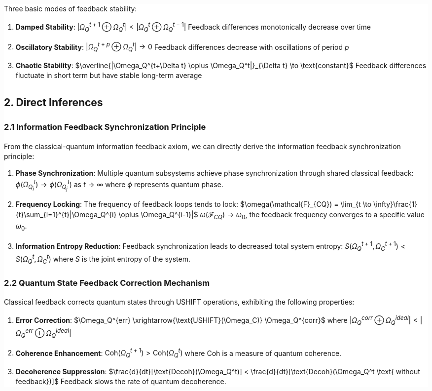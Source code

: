 Three basic modes of feedback stability:

1. **Damped Stability**: $`|\Omega_Q^{t+1} \oplus \Omega_Q^t| < |\Omega_Q^t \oplus \Omega_Q^{t-1}|`$
   Feedback differences monotonically decrease over time

2. **Oscillatory Stability**: $`|\Omega_Q^{t+p} \oplus \Omega_Q^t| \to 0`$
   Feedback differences decrease with oscillations of period $`p`$

3. **Chaotic Stability**: $`\overline{|\Omega_Q^{t+\Delta t} \oplus \Omega_Q^t|}_{\Delta t} \to \text{constant}`$
   Feedback differences fluctuate in short term but have stable long-term average

## 2. Direct Inferences

### 2.1 Information Feedback Synchronization Principle

From the classical-quantum information feedback axiom, we can directly derive the information feedback synchronization principle:

1. **Phase Synchronization**:
   Multiple quantum subsystems achieve phase synchronization through shared classical feedback:
   $`\phi(\Omega_{Q_i}^t) \to \phi(\Omega_{Q_j}^t) \text{ as } t \to \infty`$
   where $`\phi`$ represents quantum phase.

2. **Frequency Locking**:
   The frequency of feedback loops tends to lock:
   $`\omega(\mathcal{F}_{CQ}) = \lim_{t \to \infty}\frac{1}{t}\sum_{i=1}^{t}|\Omega_Q^{i} \oplus \Omega_Q^{i-1}|`$
   $`\omega(\mathcal{F}_{CQ}) \to \omega_0`$, the feedback frequency converges to a specific value $`\omega_0`$.

3. **Information Entropy Reduction**:
   Feedback synchronization leads to decreased total system entropy:
   $`S(\Omega_Q^{t+1}, \Omega_C^{t+1}) < S(\Omega_Q^t, \Omega_C^t)`$
   where $`S`$ is the joint entropy of the system.

### 2.2 Quantum State Feedback Correction Mechanism

Classical feedback corrects quantum states through USHIFT operations, exhibiting the following properties:

1. **Error Correction**:
   $`\Omega_Q^{err} \xrightarrow{\text{USHIFT}(\Omega_C)} \Omega_Q^{corr}`$
   where $`|\Omega_Q^{corr} \oplus \Omega_Q^{ideal}| < |\Omega_Q^{err} \oplus \Omega_Q^{ideal}|`$

2. **Coherence Enhancement**:
   $`\text{Coh}(\Omega_Q^{t+1}) > \text{Coh}(\Omega_Q^t)`$
   where $`\text{Coh}`$ is a measure of quantum coherence.

3. **Decoherence Suppression**:
   $`\frac{d}{dt}[\text{Decoh}(\Omega_Q^t)] < \frac{d}{dt}[\text{Decoh}(\Omega_Q^t \text{ without feedback})]`$
   Feedback slows the rate of quantum decoherence.
